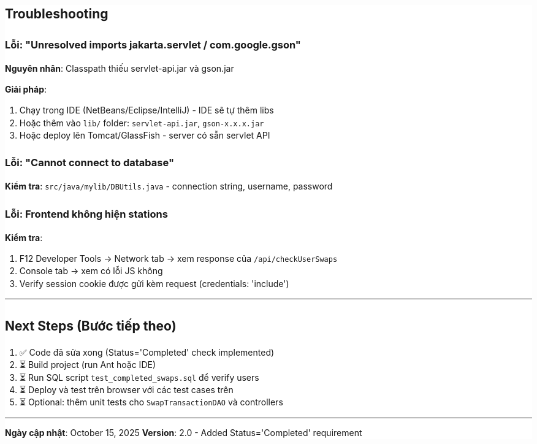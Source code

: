 ## Troubleshooting

### Lỗi: "Unresolved imports jakarta.servlet / com.google.gson"
**Nguyên nhân**: Classpath thiếu servlet-api.jar và gson.jar

**Giải pháp**:
1. Chạy trong IDE (NetBeans/Eclipse/IntelliJ) - IDE sẽ tự thêm libs
2. Hoặc thêm vào `lib/` folder: `servlet-api.jar`, `gson-x.x.x.jar`
3. Hoặc deploy lên Tomcat/GlassFish - server có sẵn servlet API

### Lỗi: "Cannot connect to database"
**Kiểm tra**: `src/java/mylib/DBUtils.java` - connection string, username, password

### Lỗi: Frontend không hiện stations
**Kiểm tra**:
1. F12 Developer Tools → Network tab → xem response của `/api/checkUserSwaps`
2. Console tab → xem có lỗi JS không
3. Verify session cookie được gửi kèm request (credentials: 'include')

---

## Next Steps (Bước tiếp theo)

1. ✅ Code đã sửa xong (Status='Completed' check implemented)
2. ⏳ Build project (run Ant hoặc IDE)
3. ⏳ Run SQL script `test_completed_swaps.sql` để verify users
4. ⏳ Deploy và test trên browser với các test cases trên
5. ⏳ Optional: thêm unit tests cho `SwapTransactionDAO` và controllers

---

**Ngày cập nhật**: October 15, 2025
**Version**: 2.0 - Added Status='Completed' requirement

